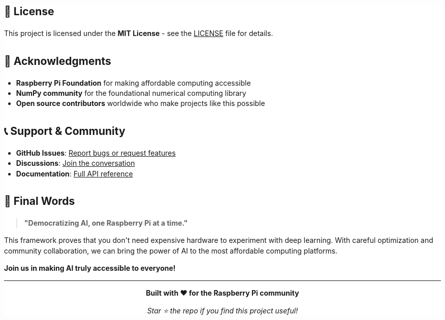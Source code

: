 ## 📝 License

This project is licensed under the **MIT License** - see the [LICENSE](LICENSE) file for details.

## 🙏 Acknowledgments

- **Raspberry Pi Foundation** for making affordable computing accessible
- **NumPy community** for the foundational numerical computing library
- **Open source contributors** worldwide who make projects like this possible

## 📞 Support & Community

- **GitHub Issues**: [Report bugs or request features](https://github.com/dhaval-gamet/lowmind/issues)
- **Discussions**: [Join the conversation](https://github.com/dhaval-gamet//discussions)
- **Documentation**: [Full API reference](docs/)

## 🎊 Final Words

> **"Democratizing AI, one Raspberry Pi at a time."**

This framework proves that you don't need expensive hardware to experiment with deep learning. With careful optimization and community collaboration, we can bring the power of AI to the most affordable computing platforms.

**Join us in making AI truly accessible to everyone!**

---

<div align="center">

**Built with ❤️ for the Raspberry Pi community**

*Star ⭐ the repo if you find this project useful!*

</div>